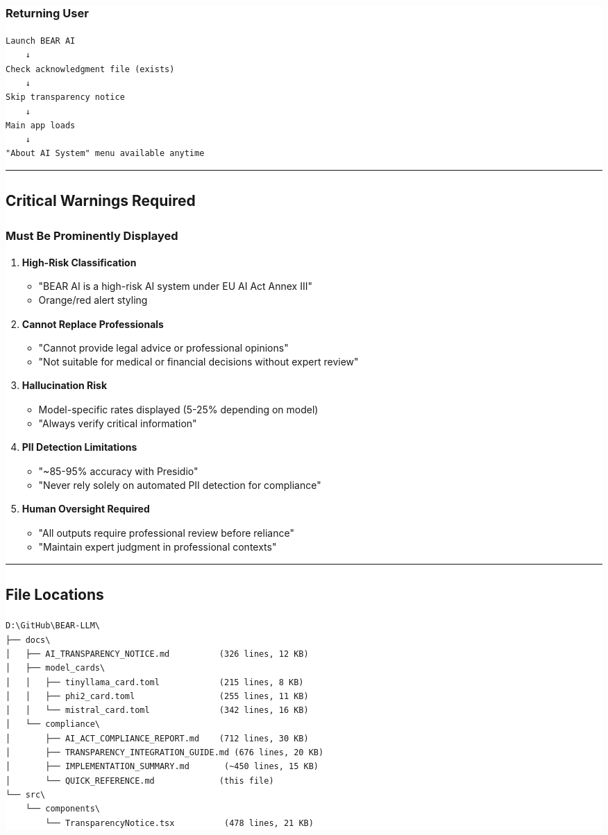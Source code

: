```
```

### Returning User
```
Launch BEAR AI
    ↓
Check acknowledgment file (exists)
    ↓
Skip transparency notice
    ↓
Main app loads
    ↓
"About AI System" menu available anytime
```

---

## Critical Warnings Required

### Must Be Prominently Displayed

1. **High-Risk Classification**
   - "BEAR AI is a high-risk AI system under EU AI Act Annex III"
   - Orange/red alert styling

2. **Cannot Replace Professionals**
   - "Cannot provide legal advice or professional opinions"
   - "Not suitable for medical or financial decisions without expert review"

3. **Hallucination Risk**
   - Model-specific rates displayed (5-25% depending on model)
   - "Always verify critical information"

4. **PII Detection Limitations**
   - "~85-95% accuracy with Presidio"
   - "Never rely solely on automated PII detection for compliance"

5. **Human Oversight Required**
   - "All outputs require professional review before reliance"
   - "Maintain expert judgment in professional contexts"

---

## File Locations

```
D:\GitHub\BEAR-LLM\
├── docs\
│   ├── AI_TRANSPARENCY_NOTICE.md          (326 lines, 12 KB)
│   ├── model_cards\
│   │   ├── tinyllama_card.toml            (215 lines, 8 KB)
│   │   ├── phi2_card.toml                 (255 lines, 11 KB)
│   │   └── mistral_card.toml              (342 lines, 16 KB)
│   └── compliance\
│       ├── AI_ACT_COMPLIANCE_REPORT.md    (712 lines, 30 KB)
│       ├── TRANSPARENCY_INTEGRATION_GUIDE.md (676 lines, 20 KB)
│       ├── IMPLEMENTATION_SUMMARY.md       (~450 lines, 15 KB)
│       └── QUICK_REFERENCE.md             (this file)
└── src\
    └── components\
        └── TransparencyNotice.tsx          (478 lines, 21 KB)
```
